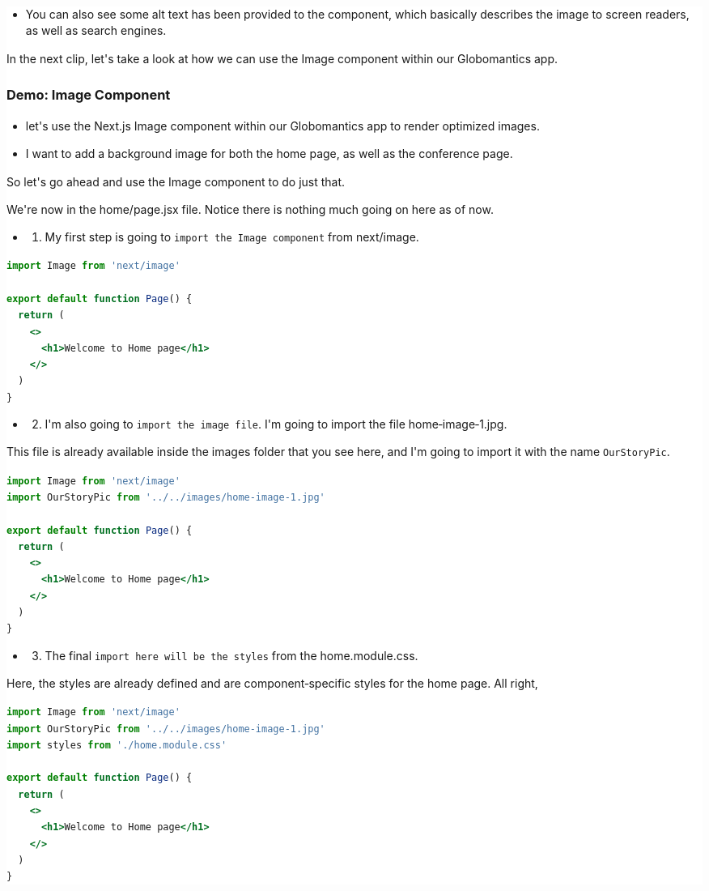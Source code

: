 - You can also see some alt text has been provided to the component, which basically describes the image to screen readers, as well as search engines.

In the next clip, let's take a look at how we can use the Image component within our Globomantics app.

### Demo: Image Component

- let's use the Next.js Image component within our Globomantics app to render optimized images.

- I want to add a background image for both the home page, as well as the conference page.

So let's go ahead and use the Image component to do just that.

We're now in the home/page.jsx file. Notice there is nothing much going on here as of now.

- 1. My first step is going to `import the Image component` from next/image.

```jsx home/page.jsx
import Image from 'next/image'

export default function Page() {
  return (
    <>
      <h1>Welcome to Home page</h1>
    </>
  )
}
```

- 2. I'm also going to `import the image file`. I'm going to import the file home‑image‑1.jpg.

This file is already available inside the images folder that you see here, and I'm going to import it with the name `OurStoryPic`.

```jsx home/page.jsx
import Image from 'next/image'
import OurStoryPic from '../../images/home-image-1.jpg'

export default function Page() {
  return (
    <>
      <h1>Welcome to Home page</h1>
    </>
  )
}
```

- 3. The final `import here will be the styles` from the home.module.css.

Here, the styles are already defined and are component‑specific styles for the home page. All right,

```jsx home/page.jsx
import Image from 'next/image'
import OurStoryPic from '../../images/home-image-1.jpg'
import styles from './home.module.css'

export default function Page() {
  return (
    <>
      <h1>Welcome to Home page</h1>
    </>
  )
}
```
